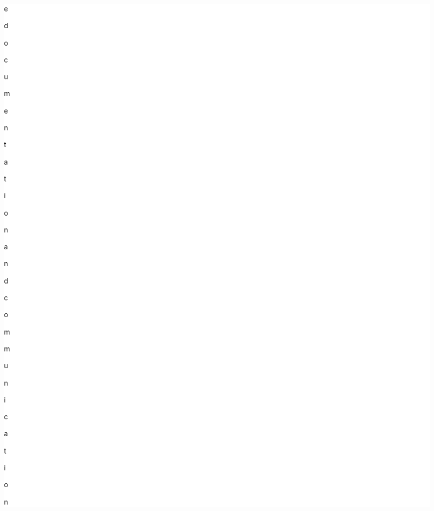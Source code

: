 e

 

d

o

c

u

m

e

n

t

a

t

i

o

n

 

a

n

d

 

c

o

m

m

u

n

i

c

a

t

i

o

n

 
